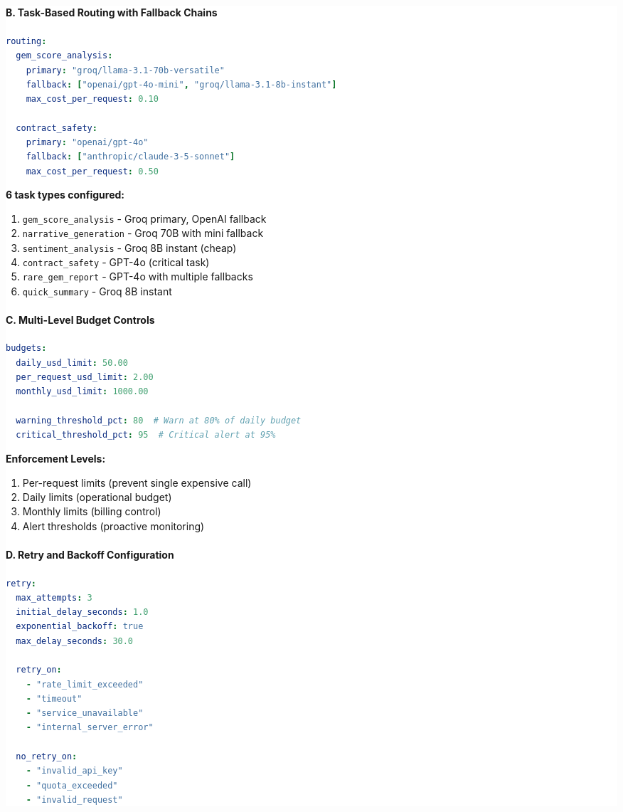 #### B. Task-Based Routing with Fallback Chains

```yaml
routing:
  gem_score_analysis:
    primary: "groq/llama-3.1-70b-versatile"
    fallback: ["openai/gpt-4o-mini", "groq/llama-3.1-8b-instant"]
    max_cost_per_request: 0.10
  
  contract_safety:
    primary: "openai/gpt-4o"
    fallback: ["anthropic/claude-3-5-sonnet"]
    max_cost_per_request: 0.50
```

**6 task types configured:**
1. `gem_score_analysis` - Groq primary, OpenAI fallback
2. `narrative_generation` - Groq 70B with mini fallback
3. `sentiment_analysis` - Groq 8B instant (cheap)
4. `contract_safety` - GPT-4o (critical task)
5. `rare_gem_report` - GPT-4o with multiple fallbacks
6. `quick_summary` - Groq 8B instant

#### C. Multi-Level Budget Controls

```yaml
budgets:
  daily_usd_limit: 50.00
  per_request_usd_limit: 2.00
  monthly_usd_limit: 1000.00
  
  warning_threshold_pct: 80  # Warn at 80% of daily budget
  critical_threshold_pct: 95  # Critical alert at 95%
```

**Enforcement Levels:**
1. Per-request limits (prevent single expensive call)
2. Daily limits (operational budget)
3. Monthly limits (billing control)
4. Alert thresholds (proactive monitoring)

#### D. Retry and Backoff Configuration

```yaml
retry:
  max_attempts: 3
  initial_delay_seconds: 1.0
  exponential_backoff: true
  max_delay_seconds: 30.0
  
  retry_on:
    - "rate_limit_exceeded"
    - "timeout"
    - "service_unavailable"
    - "internal_server_error"
  
  no_retry_on:
    - "invalid_api_key"
    - "quota_exceeded"
    - "invalid_request"
```
